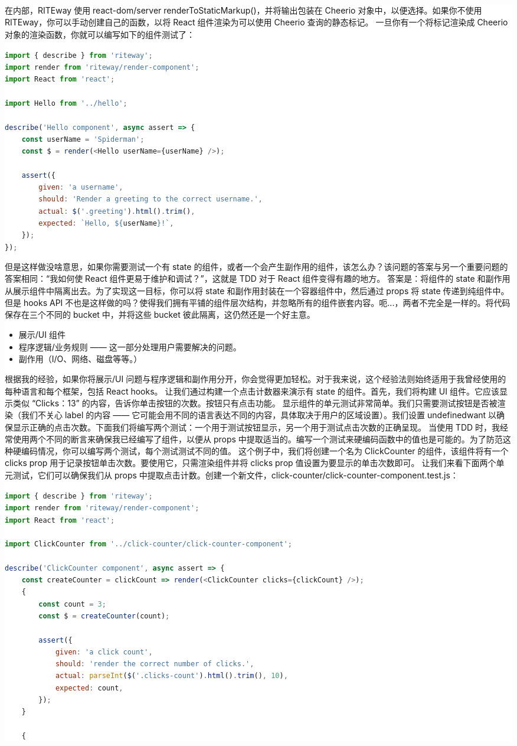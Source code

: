 在内部，RITEway 使用 react-dom/server renderToStaticMarkup()，并将输出包装在 Cheerio 对象中，以便选择。如果你不使用 RITEway，你可以手动创建自己的函数，以将 React 组件渲染为可以使用 Cheerio 查询的静态标记。
一旦你有一个将标记渲染成 Cheerio 对象的渲染函数，你就可以编写如下的组件测试了：

```js
import { describe } from 'riteway';
import render from 'riteway/render-component';
import React from 'react';

import Hello from '../hello';

describe('Hello component', async assert => {
	const userName = 'Spiderman';
	const $ = render(<Hello userName={userName} />);

	assert({
		given: 'a username',
		should: 'Render a greeting to the correct username.',
		actual: $('.greeting').html().trim(),
		expected: `Hello, ${userName}!`,
	});
});
```

但是这样做没啥意思，如果你需要测试一个有 state 的组件，或者一个会产生副作用的组件，该怎么办？该问题的答案与另一个重要问题的答案相同：“我如何使 React 组件更易于维护和调试？”，这就是 TDD 对于 React 组件变得有趣的地方。
答案是：将组件的 state 和副作用从展示组件中隔离出去。为了实现这一目标，你可以将 state 和副作用封装在一个容器组件中，然后通过 props 将 state 传递到纯组件中。
但是 hooks API 不也是这样做的吗？使得我们拥有平铺的组件层次结构，并忽略所有的组件嵌套内容。呃...，两者不完全是一样的。将代码保存在三个不同的 bucket 中，并将这些 bucket 彼此隔离，这仍然还是一个好主意。

-   展示/UI 组件
-   程序逻辑/业务规则 —— 这一部分处理用户需要解决的问题。
-   副作用（I/O、网络、磁盘等等。）

根据我的经验，如果你将展示/UI 问题与程序逻辑和副作用分开，你会觉得更加轻松。对于我来说，这个经验法则始终适用于我曾经使用的每种语言和每个框架，包括 React hooks。
让我们通过构建一个点击计数器来演示有 state 的组件。首先，我们将构建 UI 组件。它应该显示类似 “Clicks：13” 的内容，告诉你单击按钮的次数。按钮只有点击功能。
显示组件的单元测试非常简单。我们只需要测试按钮是否被渲染（我们不关心 label 的内容 —— 它可能会用不同的语言表达不同的内容，具体取决于用户的区域设置）。我们设置 undefinedwant 以确保显示正确的点击次数。下面我们将编写两个测试：一个用于测试按钮显示，另一个用于测试点击次数的正确呈现。
当使用 TDD 时，我经常使用两个不同的断言来确保我已经编写了组件，以便从 props 中提取适当的。编写一个测试来硬编码函数中的值也是可能的。为了防范这种硬编码情况，你可以编写两个测试，每个测试测试不同的值。
这个例子中，我们将创建一个名为 ClickCounter 的组件，该组件将有一个 clicks prop 用于记录按钮单击次数。要使用它，只需渲染组件并将 clicks prop 值设置为要显示的单击次数即可。
让我们来看下面两个单元测试，它们可以确保我们从 props 中提取点击计数。创建一个新文件，click-counter/click-counter-component.test.js：

```js
import { describe } from 'riteway';
import render from 'riteway/render-component';
import React from 'react';

import ClickCounter from '../click-counter/click-counter-component';

describe('ClickCounter component', async assert => {
	const createCounter = clickCount => render(<ClickCounter clicks={clickCount} />);
	{
		const count = 3;
		const $ = createCounter(count);

		assert({
			given: 'a click count',
			should: 'render the correct number of clicks.',
			actual: parseInt($('.clicks-count').html().trim(), 10),
			expected: count,
		});
	}

	{
```